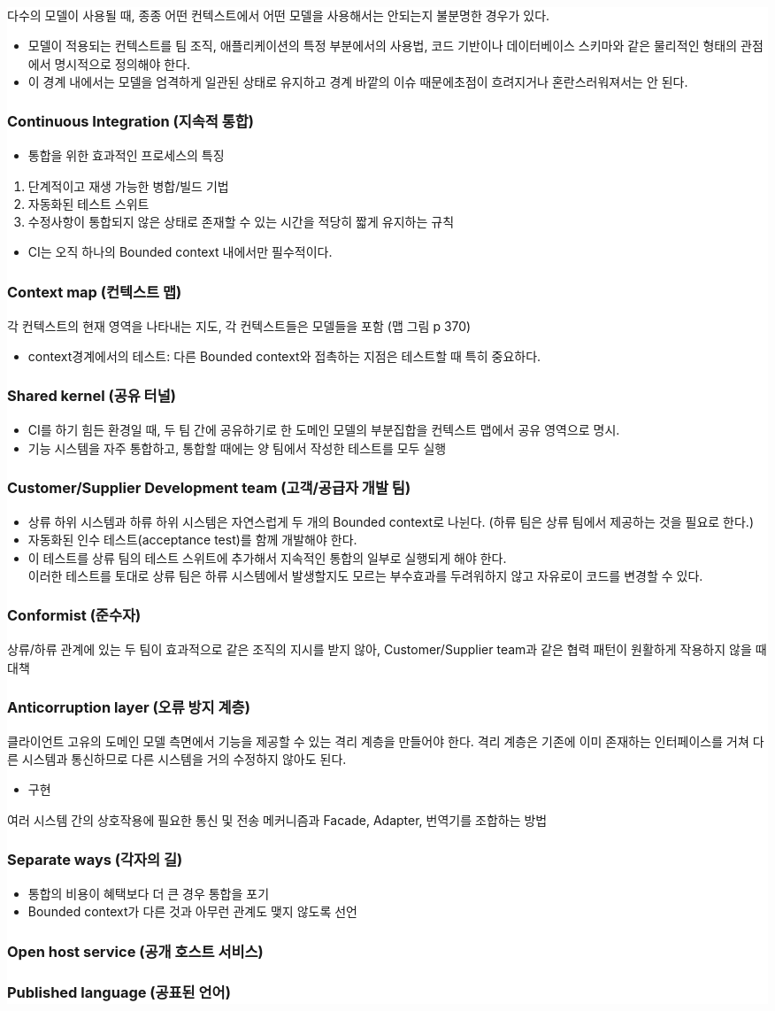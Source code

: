 다수의 모델이 사용될 때, 종종 어떤 컨텍스트에서 어떤 모델을 사용해서는 안되는지 불분명한 경우가 있다.

- 모델이 적용되는 컨텍스트를 팀 조직, 애플리케이션의 특정 부분에서의 사용법, 코드 기반이나 데이터베이스 스키마와 같은 물리적인 형태의 관점에서 명시적으로 정의해야 한다.
- 이 경계 내에서는 모델을 엄격하게 일관된 상태로 유지하고 경계 바깥의 이슈 때문에초점이 흐려지거나 혼란스러워져서는 안 된다.

### Continuous Integration (지속적 통합)

- 통합을 위한 효과적인 프로세스의 특징

1. 단계적이고 재생 가능한 병합/빌드 기법
2. 자동화된 테스트 스위트
3. 수정사항이 통합되지 않은 상태로 존재할 수 있는 시간을 적당히 짧게 유지하는 규칙

- CI는 오직 하나의 Bounded context 내에서만 필수적이다.

### Context map (컨텍스트 맵)

각 컨텍스트의 현재 영역을 나타내는 지도, 각 컨텍스트들은 모델들을 포함 (맵 그림 p 370)

- context경계에서의 테스트: 다른 Bounded context와 접촉하는 지점은 테스트할 때 특히 중요하다.

### Shared kernel (공유 터널)

- CI를 하기 힘든 환경일 때, 두 팀 간에 공유하기로 한 도메인 모델의 부분집합을 컨텍스트 맵에서 공유 영역으로 명시.
- 기능 시스템을 자주 통합하고, 통합할 때에는 양 팀에서 작성한 테스트를 모두 실행

### Customer/Supplier Development team (고객/공급자 개발 팀)

- 상류 하위 시스템과 하류 하위 시스템은 자연스럽게 두 개의 Bounded context로 나뉜다. (하류 팀은 상류 팀에서 제공하는 것을 필요로 한다.)
- 자동화된 인수 테스트(acceptance test)를 함께 개발해야 한다.
- 이 테스트를 상류 팀의 테스트 스위트에 추가해서 지속적인 통합의 일부로 실행되게 해야 한다. <br />
  이러한 테스트를 토대로 상류 팀은 하류 시스템에서 발생할지도 모르는 부수효과를 두려워하지 않고 자유로이 코드를 변경할 수 있다.

### Conformist (준수자)

상류/하류 관계에 있는 두 팀이 효과적으로 같은 조직의 지시를 받지 않아, Customer/Supplier team과 같은 협력 패턴이 원활하게 작용하지 않을 때 대책

### Anticorruption layer (오류 방지 계층)

클라이언트 고유의 도메인 모델 측면에서 기능을 제공할 수 있는 격리 계층을 만들어야 한다. 격리 계층은 기존에 이미 존재하는 인터페이스를 거쳐 다른 시스템과 통신하므로 다른 시스템을 거의 수정하지 않아도 된다.

- 구현

여러 시스템 간의 상호작용에 필요한 통신 및 전송 메커니즘과 Facade, Adapter, 번역기를 조합하는 방법

### Separate ways (각자의 길)

- 통합의 비용이 혜택보다 더 큰 경우 통합을 포기
- Bounded context가 다른 것과 아무런 관계도 맺지 않도록 선언

### Open host service (공개 호스트 서비스)

### Published language (공표된 언어)
